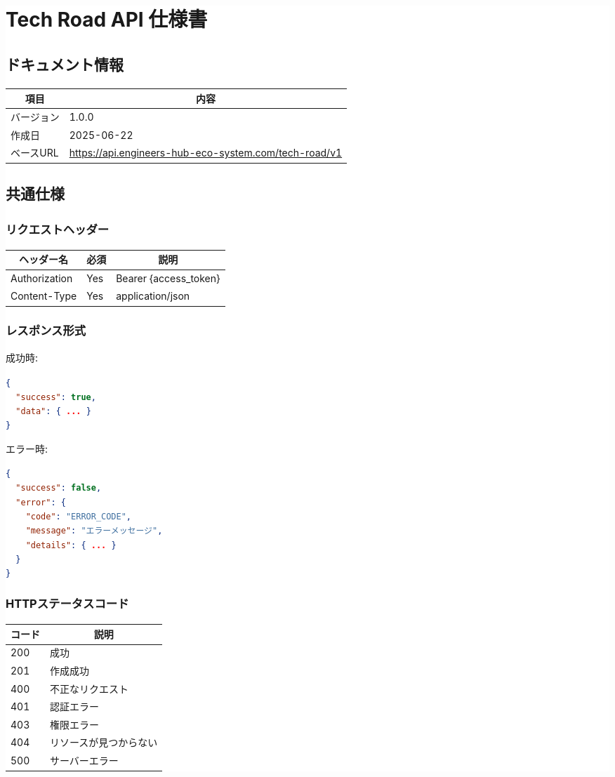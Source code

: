 # Tech Road API 仕様書

## ドキュメント情報

| 項目 | 内容 |
|------|------|
| バージョン | 1.0.0 |
| 作成日 | 2025-06-22 |
| ベースURL | https://api.engineers-hub-eco-system.com/tech-road/v1 |

## 共通仕様

### リクエストヘッダー

| ヘッダー名 | 必須 | 説明 |
|------------|------|------|
| Authorization | Yes | Bearer {access_token} |
| Content-Type | Yes | application/json |

### レスポンス形式

成功時:
```json
{
  "success": true,
  "data": { ... }
}
```

エラー時:
```json
{
  "success": false,
  "error": {
    "code": "ERROR_CODE",
    "message": "エラーメッセージ",
    "details": { ... }
  }
}
```

### HTTPステータスコード

| コード | 説明 |
|--------|------|
| 200 | 成功 |
| 201 | 作成成功 |
| 400 | 不正なリクエスト |
| 401 | 認証エラー |
| 403 | 権限エラー |
| 404 | リソースが見つからない |
| 500 | サーバーエラー |
